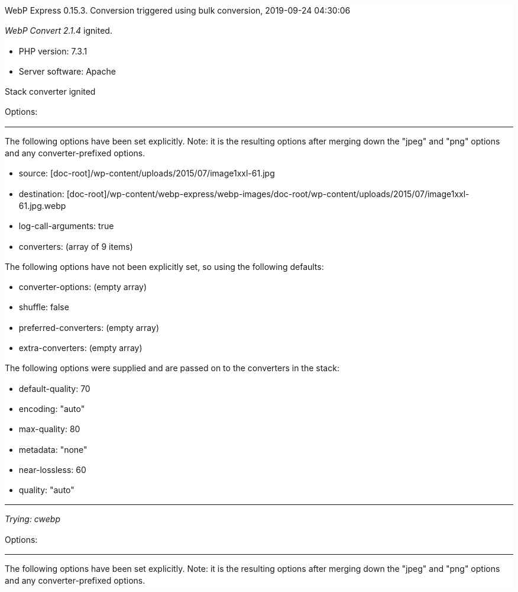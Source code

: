 WebP Express 0.15.3. Conversion triggered using bulk conversion, 2019-09-24 04:30:06


*WebP Convert 2.1.4*  ignited.

- PHP version: 7.3.1

- Server software: Apache


Stack converter ignited


Options:

------------

The following options have been set explicitly. Note: it is the resulting options after merging down the "jpeg" and "png" options and any converter-prefixed options.

- source: [doc-root]/wp-content/uploads/2015/07/image1xxl-61.jpg

- destination: [doc-root]/wp-content/webp-express/webp-images/doc-root/wp-content/uploads/2015/07/image1xxl-61.jpg.webp

- log-call-arguments: true

- converters: (array of 9 items)


The following options have not been explicitly set, so using the following defaults:

- converter-options: (empty array)

- shuffle: false

- preferred-converters: (empty array)

- extra-converters: (empty array)


The following options were supplied and are passed on to the converters in the stack:

- default-quality: 70

- encoding: "auto"

- max-quality: 80

- metadata: "none"

- near-lossless: 60

- quality: "auto"

------------



*Trying: cwebp* 


Options:

------------

The following options have been set explicitly. Note: it is the resulting options after merging down the "jpeg" and "png" options and any converter-prefixed options.
